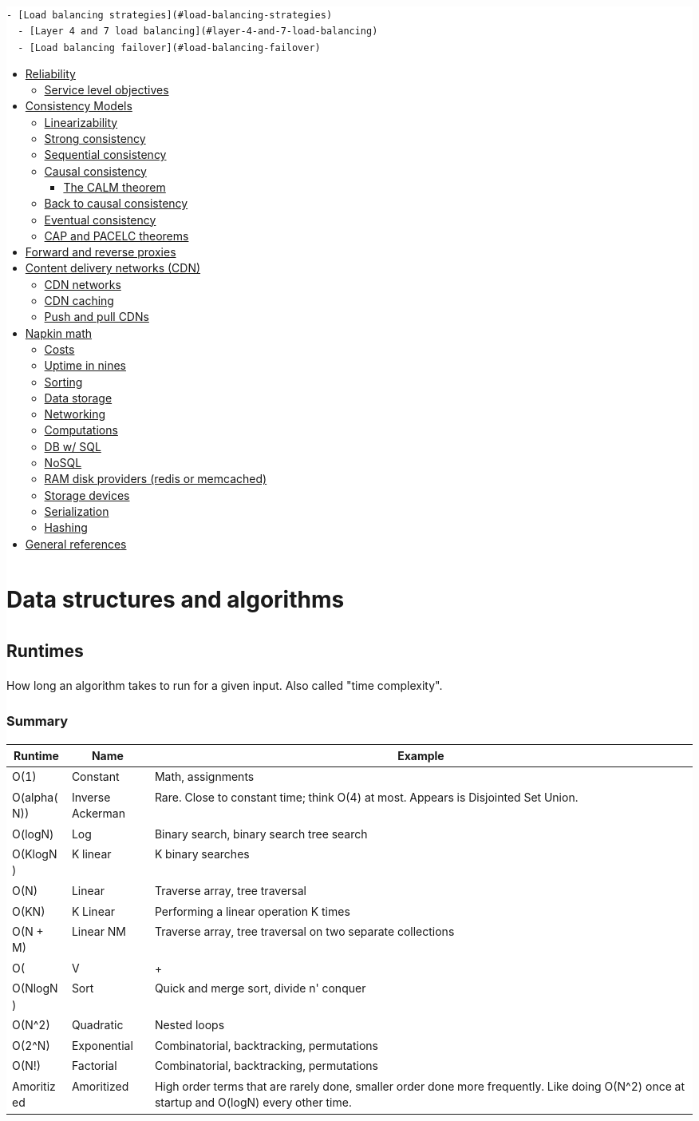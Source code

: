     - [Load balancing strategies](#load-balancing-strategies)
      - [Layer 4 and 7 load balancing](#layer-4-and-7-load-balancing)
      - [Load balancing failover](#load-balancing-failover)
  - [Reliability](#reliability)
    - [Service level objectives](#service-level-objectives)
  - [Consistency Models](#consistency-models)
    - [Linearizability](#linearizability)
    - [Strong consistency](#strong-consistency)
    - [Sequential consistency](#sequential-consistency)
    - [Causal consistency](#causal-consistency)
      - [The CALM theorem](#the-calm-theorem)
    - [Back to causal consistency](#back-to-causal-consistency)
    - [Eventual consistency](#eventual-consistency)
    - [CAP and PACELC theorems](#cap-and-pacelc-theorems)
  - [Forward and reverse proxies](#forward-and-reverse-proxies)
  - [Content delivery networks (CDN)](#content-delivery-networks-cdn)
    - [CDN networks](#cdn-networks)
    - [CDN caching](#cdn-caching)
    - [Push and pull CDNs](#push-and-pull-cdns)
- [Napkin math](#napkin-math)
  - [Costs](#costs)
  - [Uptime in nines](#uptime-in-nines)
  - [Sorting](#sorting-1)
  - [Data storage](#data-storage)
  - [Networking](#networking)
  - [Computations](#computations)
  - [DB w/ SQL](#db-w-sql)
  - [NoSQL](#nosql)
  - [RAM disk providers (redis or memcached)](#ram-disk-providers-redis-or-memcached)
  - [Storage devices](#storage-devices)
  - [Serialization](#serialization)
  - [Hashing](#hashing)
- [General references](#general-references)

# Data structures and algorithms

## Runtimes
How long an algorithm takes to run for a given input.
Also called "time complexity".

### Summary
Runtime | Name | Example
--- | --- | --- 
O(1) | Constant | Math, assignments
O(alpha(N)) | Inverse Ackerman | Rare. Close to constant time; think O(4) at most. Appears is Disjointed Set Union.
O(logN) | Log | Binary search, binary search tree search
O(KlogN) | K linear | K binary searches
O(N) | Linear | Traverse array, tree traversal
O(KN) | K Linear | Performing a linear operation K times
O(N + M) | Linear NM | Traverse array, tree traversal on two separate collections
O(|V| + |E|) | Graph | Traverse graph with V vertices and E edges
O(NlogN) | Sort | Quick and merge sort, divide n' conquer
O(N^2) | Quadratic | Nested loops
O(2^N) | Exponential | Combinatorial, backtracking, permutations
O(N!) | Factorial | Combinatorial, backtracking, permutations
Amoritized | Amoritized | High order terms that are rarely done, smaller order done more frequently. Like doing O(N^2) once at startup and O(logN) every other time.
